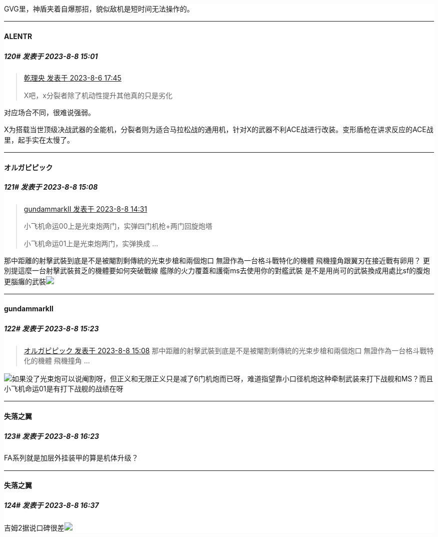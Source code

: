 GVG里，神盾夹着自爆那招，貌似敌机是短时间无法操作的。

*****

####  ALENTR  
##### 120#       发表于 2023-8-8 15:01

<blockquote><a href="httphttps://bbs.saraba1st.com/2b/forum.php?mod=redirect&amp;goto=findpost&amp;pid=61927276&amp;ptid=2147283" target="_blank">乾理央 发表于 2023-8-6 17:45</a>

X吧，x分裂者除了机动性提升其他真的只是劣化</blockquote>
对应场合不同，很难说强弱。

X为搭载当世顶级决战武器的全能机，分裂者则为适合马拉松战的通用机，针对X的武器不利ACE战进行改装。变形盾枪在讲求反应的ACE战里，起手实在太慢了。


*****

####  オルガピピック  
##### 121#       发表于 2023-8-8 15:08

<blockquote><a href="httphttps://bbs.saraba1st.com/2b/forum.php?mod=redirect&amp;goto=findpost&amp;pid=61950921&amp;ptid=2147283" target="_blank">gundammarkⅡ 发表于 2023-8-8 14:31</a>

小飞机命运00上是光束炮两门，实弹四门机枪+两门回旋炮塔

小飞机命运01上是光束炮两门，实弹换成 ...</blockquote>
那中距離的射擊武裝到底是不是被閹割剩傳統的光束步槍和兩個炮口 無證作為一台格斗戰特化的機體 飛機撞角跟翼刃在接近戰有卵用？ 更別提這麼一台射擊武裝貧乏的機體要如何突破戰線 艦隊的火力覆蓋和護衛ms去使用你的對艦武裝 是不是用尚可的武裝換成用處比sf的腹炮更腦癱的武裝<img src="https://static.saraba1st.com/image/smiley/face2017/048.png" referrerpolicy="no-referrer">


*****

####  gundammarkⅡ  
##### 122#       发表于 2023-8-8 15:23

<blockquote><a href="httphttps://bbs.saraba1st.com/2b/forum.php?mod=redirect&amp;goto=findpost&amp;pid=61951336&amp;ptid=2147283" target="_blank">オルガピピック 发表于 2023-8-8 15:08</a>
那中距離的射擊武裝到底是不是被閹割剩傳統的光束步槍和兩個炮口 無證作為一台格斗戰特化的機體 飛機撞角 ...</blockquote>
<img src="https://static.saraba1st.com/image/smiley/face2017/022.png" referrerpolicy="no-referrer">如果没了光束炮可以说阉割呀，但正义和无限正义只是减了6门机炮而已呀，难道指望靠小口径机炮这种牵制武装来打下战舰和MS？而且小飞机命运01是有打下战舰的战绩在呀


*****

####  失落之翼  
##### 123#       发表于 2023-8-8 16:23

FA系列就是加层外挂装甲的算是机体升级？


*****

####  失落之翼  
##### 124#       发表于 2023-8-8 16:37

吉姆2据说口碑很差<img src="https://static.saraba1st.com/image/smiley/face2017/037.png" referrerpolicy="no-referrer">
